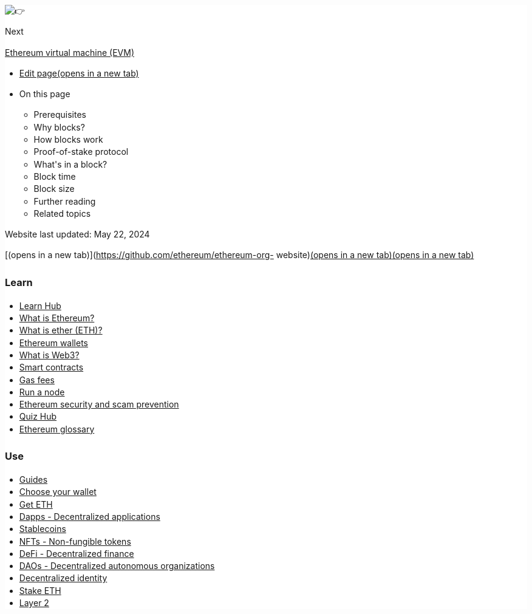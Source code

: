 ![👉](https://cdnjs.cloudflare.com/ajax/libs/twemoji/12.0.4/2/svg/1f449.svg)

Next

[Ethereum virtual machine (EVM)](/en/developers/docs/evm/)

  * [Edit page(opens in a new tab)](https://github.com/ethereum/ethereum-org-website/tree/dev/public/content/developers/docs/blocks/index.md)
  * On this page

    * Prerequisites
    * Why blocks?
    * How blocks work
    * Proof-of-stake protocol
    * What's in a block?
    * Block time
    * Block size
    * Further reading
    * Related topics

Website last updated: May 22, 2024

[(opens in a new tab)](https://github.com/ethereum/ethereum-org-
website)[(opens in a new tab)](https://twitter.com/ethdotorg)[(opens in a new
tab)](https://discord.gg/ethereum-org)

### Learn

  * [Learn Hub](/en/learn/)
  * [What is Ethereum?](/en/what-is-ethereum/)
  * [What is ether (ETH)?](/en/eth/)
  * [Ethereum wallets](/en/wallets/)
  * [What is Web3?](/en/web3/)
  * [Smart contracts](/en/smart-contracts/)
  * [Gas fees](/en/gas/)
  * [Run a node](/en/run-a-node/)
  * [Ethereum security and scam prevention](/en/security/)
  * [Quiz Hub](/en/quizzes/)
  * [Ethereum glossary](/en/glossary/)

### Use

  * [Guides](/en/guides/)
  * [Choose your wallet](/en/wallets/find-wallet/)
  * [Get ETH](/en/get-eth/)
  * [Dapps - Decentralized applications](/en/dapps/)
  * [Stablecoins](/en/stablecoins/)
  * [NFTs - Non-fungible tokens](/en/nft/)
  * [DeFi - Decentralized finance](/en/defi/)
  * [DAOs - Decentralized autonomous organizations](/en/dao/)
  * [Decentralized identity](/en/decentralized-identity/)
  * [Stake ETH](/en/staking/)
  * [Layer 2](/en/layer-2/)
